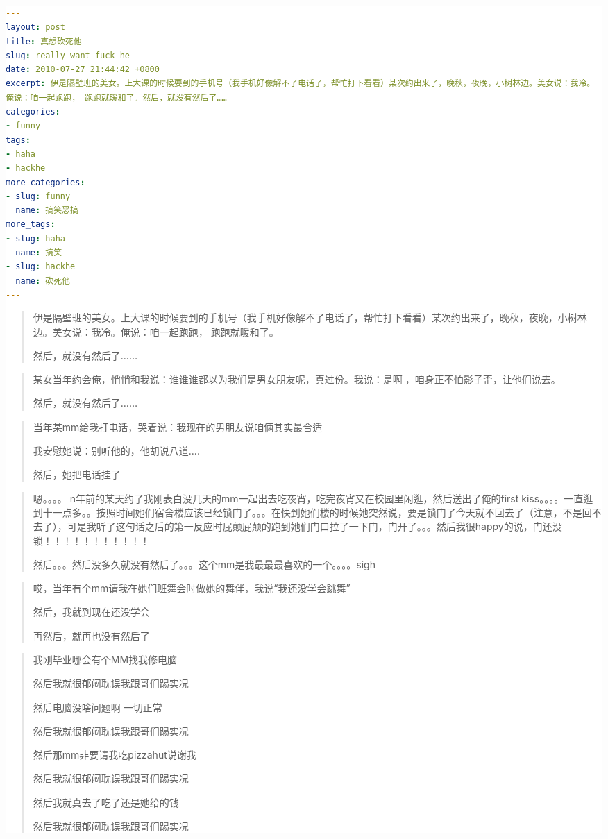 ```yaml
---
layout: post
title: 真想砍死他
slug: really-want-fuck-he
date: 2010-07-27 21:44:42 +0800
excerpt: 伊是隔壁班的美女。上大课的时候要到的手机号（我手机好像解不了电话了，帮忙打下看看）某次约出来了，晚秋，夜晚，小树林边。美女说：我冷。俺说：咱一起跑跑， 跑跑就暖和了。然后，就没有然后了……
categories:
- funny
tags:
- haha
- hackhe
more_categories:
- slug: funny
  name: 搞笑恶搞
more_tags:
- slug: haha
  name: 搞笑
- slug: hackhe
  name: 砍死他
---
```


> 伊是隔壁班的美女。上大课的时候要到的手机号（我手机好像解不了电话了，帮忙打下看看）某次约出来了，晚秋，夜晚，小树林边。美女说：我冷。俺说：咱一起跑跑， 跑跑就暖和了。
>
> 然后，就没有然后了……

> 某女当年约会俺，悄悄和我说：谁谁谁都以为我们是男女朋友呢，真过份。我说：是啊 ，咱身正不怕影子歪，让他们说去。
>
> 然后，就没有然后了……

> 当年某mm给我打电话，哭着说：我现在的男朋友说咱俩其实最合适
>
> 我安慰她说：别听他的，他胡说八道....
>
> 然后，她把电话挂了

> 嗯。。。。 n年前的某天约了我刚表白没几天的mm一起出去吃夜宵，吃完夜宵又在校园里闲逛，然后送出了俺的first kiss。。。。一直逛到十一点多。。按照时间她们宿舍楼应该已经锁门了。。。在快到她们楼的时候她突然说，要是锁门了今天就不回去了（注意，不是回不去了），可是我听了这句话之后的第一反应时屁颠屁颠的跑到她们门口拉了一下门，门开了。。。然后我很happy的说，门还没锁！！！！！！！！！！！
>
> 然后。。。然后没多久就没有然后了。。。这个mm是我最最最喜欢的一个。。。。sigh

> 哎，当年有个mm请我在她们班舞会时做她的舞伴，我说“我还没学会跳舞”
>
> 然后，我就到现在还没学会
>
> 再然后，就再也没有然后了

> 我刚毕业哪会有个MM找我修电脑
>
> 然后我就很郁闷耽误我跟哥们踢实况
>
> 然后电脑没啥问题啊 一切正常
>
> 然后我就很郁闷耽误我跟哥们踢实况
>
> 然后那mm非要请我吃pizzahut说谢我
>
> 然后我就很郁闷耽误我跟哥们踢实况
>
> 然后我就真去了吃了还是她给的钱
>
> 然后我就很郁闷耽误我跟哥们踢实况
>
